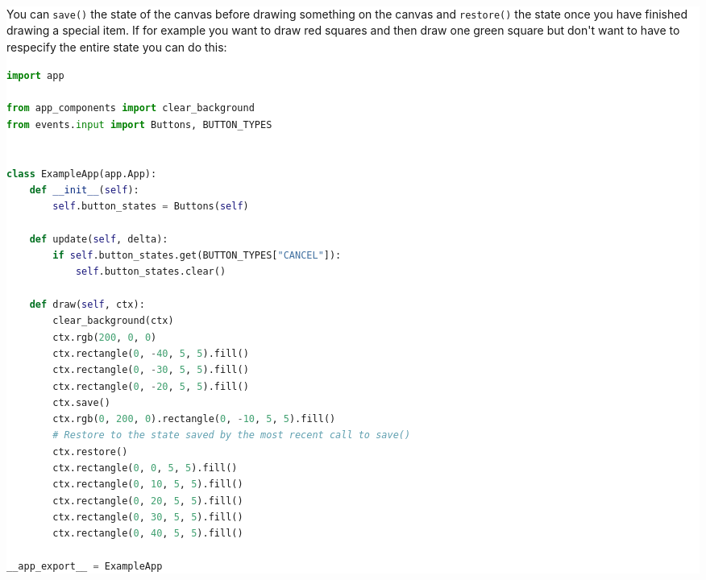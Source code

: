 You can `save()` the state of the canvas before drawing something on the canvas and `restore()` the state once you have finished drawing a special item. If for example you want to draw red squares and then draw one green square but don't want to have to respecify the entire state you can do this:

```python
import app

from app_components import clear_background
from events.input import Buttons, BUTTON_TYPES


class ExampleApp(app.App):
    def __init__(self):
        self.button_states = Buttons(self)

    def update(self, delta):
        if self.button_states.get(BUTTON_TYPES["CANCEL"]):
            self.button_states.clear()

    def draw(self, ctx):
        clear_background(ctx)
        ctx.rgb(200, 0, 0)
        ctx.rectangle(0, -40, 5, 5).fill()
        ctx.rectangle(0, -30, 5, 5).fill()
        ctx.rectangle(0, -20, 5, 5).fill()
        ctx.save()
        ctx.rgb(0, 200, 0).rectangle(0, -10, 5, 5).fill()
        # Restore to the state saved by the most recent call to save()
        ctx.restore()
        ctx.rectangle(0, 0, 5, 5).fill()
        ctx.rectangle(0, 10, 5, 5).fill()
        ctx.rectangle(0, 20, 5, 5).fill()
        ctx.rectangle(0, 30, 5, 5).fill()
        ctx.rectangle(0, 40, 5, 5).fill()

__app_export__ = ExampleApp
```
